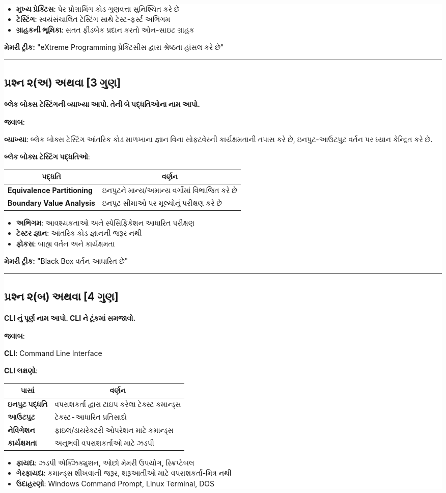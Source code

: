- **મુખ્ય પ્રેક્ટિસ**: પેર પ્રોગ્રામિંગ કોડ ગુણવત્તા સુનિશ્ચિત કરે છે
- **ટેસ્ટિંગ**: સ્વયંસંચાલિત ટેસ્ટિંગ સાથે ટેસ્ટ-ફર્સ્ટ અભિગમ
- **ગ્રાહકની ભૂમિકા**: સતત ફીડબેક પ્રદાન કરતો ઓન-સાઇટ ગ્રાહક

**મેમરી ટ્રીક:** "eXtreme Programming પ્રેક્ટિસીસ દ્વારા શ્રેષ્ઠતા હાંસલ કરે છે"

---

## પ્રશ્ન ૨(અ) અથવા [3 ગુણ]

**બ્લેક બોક્સ ટેસ્ટિંગની વ્યાખ્યા આપો. તેની બે પદ્ધતિઓના નામ આપો.**

**જવાબ**:

**વ્યાખ્યા**: બ્લેક બોક્સ ટેસ્ટિંગ આંતરિક કોડ માળખાના જ્ઞાન વિના સોફ્ટવેરની કાર્યક્ષમતાની તપાસ કરે છે, ઇનપુટ-આઉટપુટ વર્તન પર ધ્યાન કેન્દ્રિત કરે છે.

**બ્લેક બોક્સ ટેસ્ટિંગ પદ્ધતિઓ**:

| પદ્ધતિ | વર્ણન |
|--------|-------------|
| **Equivalence Partitioning** | ઇનપુટને માન્ય/અમાન્ય વર્ગોમાં વિભાજિત કરે છે |
| **Boundary Value Analysis** | ઇનપુટ સીમાઓ પર મૂલ્યોનું પરીક્ષણ કરે છે |

- **અભિગમ**: આવશ્યકતાઓ અને સ્પેસિફિકેશન આધારિત પરીક્ષણ
- **ટેસ્ટર જ્ઞાન**: આંતરિક કોડ જ્ઞાનની જરૂર નથી
- **ફોકસ**: બાહ્ય વર્તન અને કાર્યક્ષમતા

**મેમરી ટ્રીક:** "Black Box વર્તન આધારિત છે"

---

## પ્રશ્ન ૨(બ) અથવા [4 ગુણ]

**CLI નું પૂર્ણ નામ આપો. CLI ને ટૂંકમાં સમજાવો.**

**જવાબ**:

**CLI**: Command Line Interface

**CLI લક્ષણો**:

| પાસાં | વર્ણન |
|--------|-------------|
| **ઇનપુટ પદ્ધતિ** | વપરાશકર્તા દ્વારા ટાઇપ કરેલા ટેક્સ્ટ કમાન્ડ્સ |
| **આઉટપુટ** | ટેક્સ્ટ-આધારિત પ્રતિસાદો |
| **નેવિગેશન** | ફાઇલ/ડાયરેક્ટરી ઓપરેશન માટે કમાન્ડ્સ |
| **કાર્યક્ષમતા** | અનુભવી વપરાશકર્તાઓ માટે ઝડપી |

- **ફાયદા**: ઝડપી એક્ઝિક્યુશન, ઓછો મેમરી ઉપયોગ, સ્ક્રિપ્ટેબલ
- **ગેરફાયદા**: કમાન્ડ્સ શીખવાની જરૂર, શરૂઆતીઓ માટે વપરાશકર્તા-મિત્ર નથી
- **ઉદાહરણો**: Windows Command Prompt, Linux Terminal, DOS
